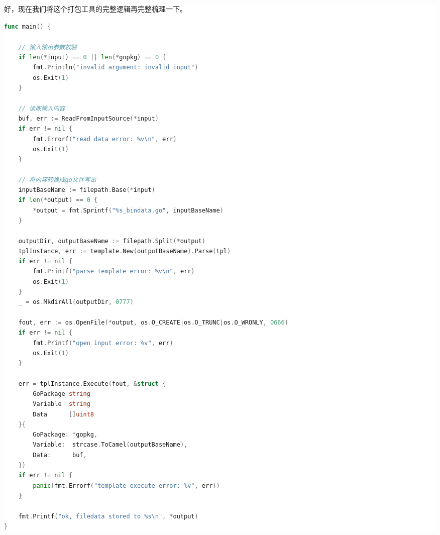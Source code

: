 好，现在我们将这个打包工具的完整逻辑再完整梳理一下。

```go
func main() {

	// 输入输出参数校验
	if len(*input) == 0 || len(*gopkg) == 0 {
		fmt.Println("invalid argument: invalid input")
		os.Exit(1)
	}

	// 读取输入内容
	buf, err := ReadFromInputSource(*input)
	if err != nil {
		fmt.Errorf("read data error: %v\n", err)
		os.Exit(1)
	}

	// 将内容转换成go文件写出
	inputBaseName := filepath.Base(*input)
	if len(*output) == 0 {
		*output = fmt.Sprintf("%s_bindata.go", inputBaseName)
	}

	outputDir, outputBaseName := filepath.Split(*output)
	tplInstance, err := template.New(outputBaseName).Parse(tpl)
	if err != nil {
		fmt.Printf("parse template error: %v\n", err)
		os.Exit(1)
	}
	_ = os.MkdirAll(outputDir, 0777)

	fout, err := os.OpenFile(*output, os.O_CREATE|os.O_TRUNC|os.O_WRONLY, 0666)
	if err != nil {
		fmt.Printf("open input error: %v", err)
		os.Exit(1)
	}

	err = tplInstance.Execute(fout, &struct {
		GoPackage string
		Variable  string
		Data      []uint8
	}{
		GoPackage: *gopkg,
		Variable:  strcase.ToCamel(outputBaseName),
		Data:      buf,
	})
	if err != nil {
		panic(fmt.Errorf("template execute error: %v", err))
	}

	fmt.Printf("ok, filedata stored to %s\n", *output)
}
```
